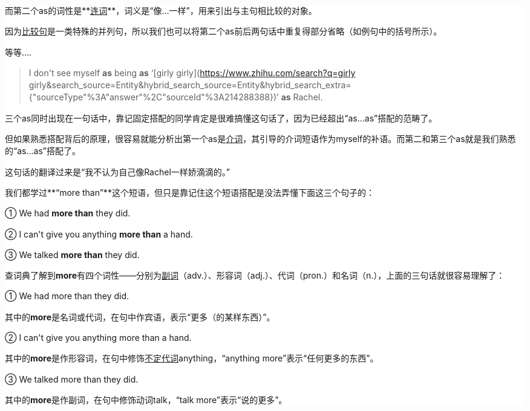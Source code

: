 而第二个as的词性是**[连词](https://www.zhihu.com/search?q=连词&search_source=Entity&hybrid_search_source=Entity&hybrid_search_extra={"sourceType"%3A"answer"%2C"sourceId"%3A214288388})**，词义是“像…一样”，用来引出与主句相比较的对象。

因为[比较句](https://www.zhihu.com/search?q=比较句&search_source=Entity&hybrid_search_source=Entity&hybrid_search_extra={"sourceType"%3A"answer"%2C"sourceId"%3A214288388})是一类特殊的并列句，所以我们也可以将第二个as前后两句话中重复得部分省略（如例句中的括号所示）。



等等….



> I don't see myself **as** being **as** ‘[girly girly](https://www.zhihu.com/search?q=girly girly&search_source=Entity&hybrid_search_source=Entity&hybrid_search_extra={"sourceType"%3A"answer"%2C"sourceId"%3A214288388})’ **as** Rachel.

三个as同时出现在一句话中，靠记固定搭配的同学肯定是很难搞懂这句话了，因为已经超出“as...as”搭配的范畴了。

但如果熟悉搭配背后的原理，很容易就能分析出第一个as是[介词](https://www.zhihu.com/search?q=介词&search_source=Entity&hybrid_search_source=Entity&hybrid_search_extra={"sourceType"%3A"answer"%2C"sourceId"%3A214288388})，其引导的介词短语作为myself的补语。而第二和第三个as就是我们熟悉的“as...as”搭配了。

这句话的翻译过来是“我不认为自己像Rachel一样娇滴滴的。”



我们都学过**“more than”**这个短语，但只是靠记住这个短语搭配是没法弄懂下面这三个句子的：

① We had **more than** they did.

② I can't give you anything **more than** a hand.

③ We talked **more than** they did.

查词典了解到**more**有四个词性——分别为[副词](https://www.zhihu.com/search?q=副词&search_source=Entity&hybrid_search_source=Entity&hybrid_search_extra={"sourceType"%3A"answer"%2C"sourceId"%3A214288388})（adv.）、形容词（adj.）、代词（pron.）和名词（n.），上面的三句话就很容易理解了：

① We had more than they did.

其中的**more**是名词或代词，在句中作宾语，表示“更多（的某样东西）”。

② I can't give you anything more than a hand.

其中的**more**是作形容词，在句中修饰[不定代词](https://www.zhihu.com/search?q=不定代词&search_source=Entity&hybrid_search_source=Entity&hybrid_search_extra={"sourceType"%3A"answer"%2C"sourceId"%3A214288388})anything，“anything more”表示“任何更多的东西”。

③ We talked more than they did.

其中的**more**是作副词，在句中修饰动词talk，“talk more”表示“说的更多”。

